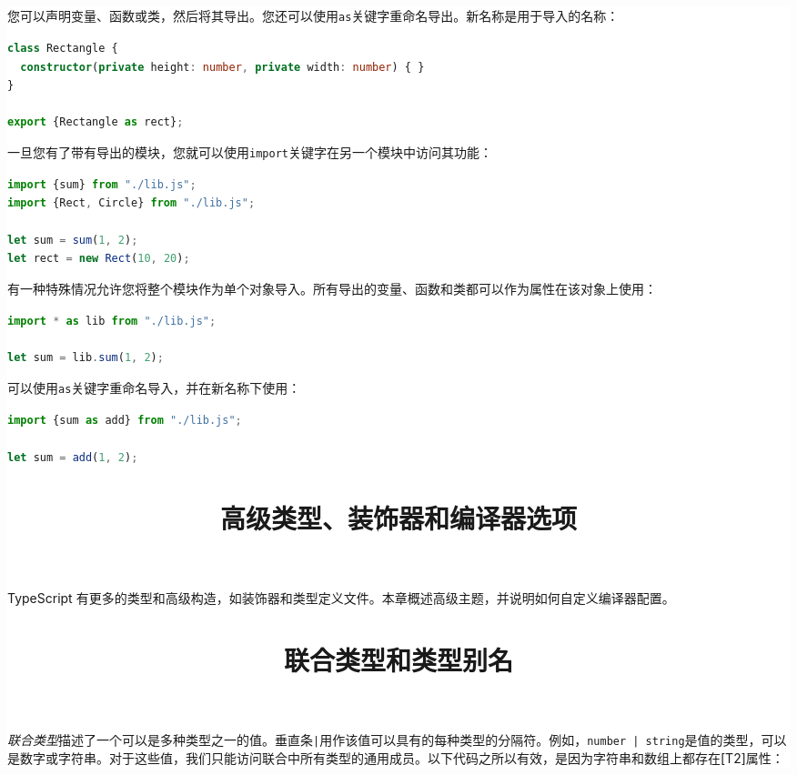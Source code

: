 您可以声明变量、函数或类，然后将其导出。您还可以使用`as`关键字重命名导出。新名称是用于导入的名称：

```ts
class Rectangle {
  constructor(private height: number, private width: number) { }
}

export {Rectangle as rect};

```

一旦您有了带有导出的模块，您就可以使用`import`关键字在另一个模块中访问其功能：

```ts
import {sum} from "./lib.js";
import {Rect, Circle} from "./lib.js";

let sum = sum(1, 2);
let rect = new Rect(10, 20);

```

有一种特殊情况允许您将整个模块作为单个对象导入。所有导出的变量、函数和类都可以作为属性在该对象上使用：

```ts
import * as lib from "./lib.js";

let sum = lib.sum(1, 2);

```

可以使用`as`关键字重命名导入，并在新名称下使用：

```ts
import {sum as add} from "./lib.js";

let sum = add(1, 2);

```

<header>

# 高级类型、装饰器和编译器选项

</header>

TypeScript 有更多的类型和高级构造，如装饰器和类型定义文件。本章概述高级主题，并说明如何自定义编译器配置。

<header>

# 联合类型和类型别名

</header>

*联合类型*描述了一个可以是多种类型之一的值。垂直条`|`用作该值可以具有的每种类型的分隔符。例如，`number | string`是值的类型，可以是数字或字符串。对于这些值，我们只能访问联合中所有类型的通用成员。以下代码之所以有效，是因为字符串和数组上都存在[T2]属性：


  [index: number]: string